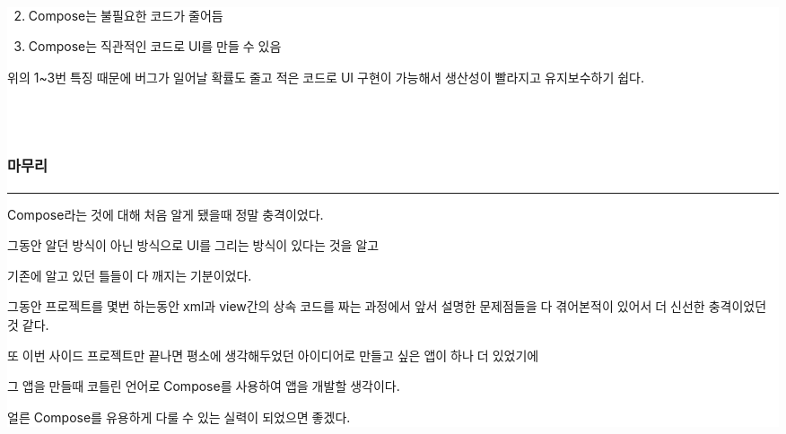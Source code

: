 2) Compose는 불필요한 코드가 줄어듬

3) Compose는 직관적인 코드로 UI를 만들 수 있음 


위의 1~3번 특징 때문에 버그가 일어날 확률도 줄고 적은 코드로 UI 구현이 가능해서 생산성이 빨라지고 유지보수하기 쉽다.

<br/><br/>


### 마무리

---

Compose라는 것에 대해 처음 알게 됐을때 정말 충격이었다.

그동안 알던 방식이 아닌 방식으로 UI를 그리는 방식이 있다는 것을 알고

기존에 알고 있던 틀들이 다 깨지는 기분이었다.

그동안 프로젝트를 몇번 하는동안 xml과 view간의 상속 코드를 짜는 과정에서 앞서 설명한 문제점들을 다 겪어본적이 있어서 더 신선한 충격이었던 것 같다.

또 이번 사이드 프로젝트만 끝나면 평소에 생각해두었던 아이디어로 만들고 싶은 앱이 하나 더 있었기에

그 앱을 만들때 코틀린 언어로 Compose를 사용하여 앱을 개발할 생각이다.

얼른 Compose를 유용하게 다룰 수 있는 실력이 되었으면 좋겠다.







